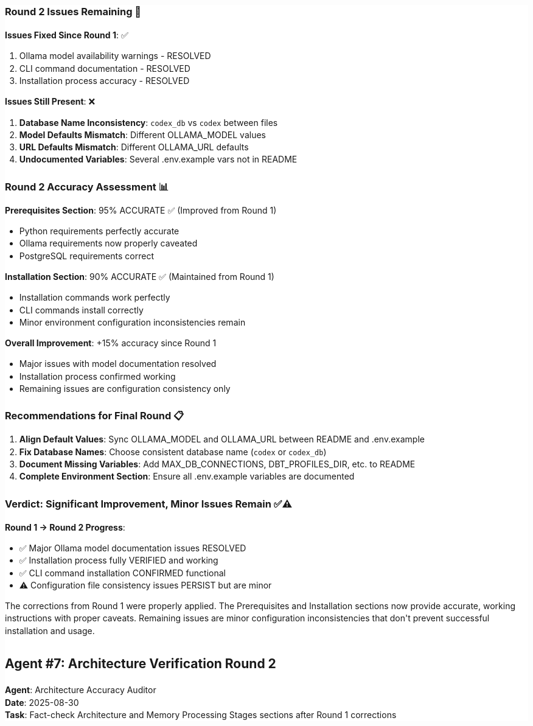 ### Round 2 Issues Remaining 🚨

**Issues Fixed Since Round 1**: ✅
1. Ollama model availability warnings - RESOLVED
2. CLI command documentation - RESOLVED  
3. Installation process accuracy - RESOLVED

**Issues Still Present**: ❌
1. **Database Name Inconsistency**: `codex_db` vs `codex` between files
2. **Model Defaults Mismatch**: Different OLLAMA_MODEL values
3. **URL Defaults Mismatch**: Different OLLAMA_URL defaults
4. **Undocumented Variables**: Several .env.example vars not in README

### Round 2 Accuracy Assessment 📊

**Prerequisites Section**: 95% ACCURATE ✅ (Improved from Round 1)
- Python requirements perfectly accurate
- Ollama requirements now properly caveated
- PostgreSQL requirements correct

**Installation Section**: 90% ACCURATE ✅ (Maintained from Round 1)  
- Installation commands work perfectly
- CLI commands install correctly
- Minor environment configuration inconsistencies remain

**Overall Improvement**: +15% accuracy since Round 1
- Major issues with model documentation resolved
- Installation process confirmed working
- Remaining issues are configuration consistency only

### Recommendations for Final Round 📋

1. **Align Default Values**: Sync OLLAMA_MODEL and OLLAMA_URL between README and .env.example
2. **Fix Database Names**: Choose consistent database name (`codex` or `codex_db`)
3. **Document Missing Variables**: Add MAX_DB_CONNECTIONS, DBT_PROFILES_DIR, etc. to README
4. **Complete Environment Section**: Ensure all .env.example variables are documented

### Verdict: Significant Improvement, Minor Issues Remain ✅⚠️

**Round 1 → Round 2 Progress**:
- ✅ Major Ollama model documentation issues RESOLVED
- ✅ Installation process fully VERIFIED and working
- ✅ CLI command installation CONFIRMED functional
- ⚠️ Configuration file consistency issues PERSIST but are minor

The corrections from Round 1 were properly applied. The Prerequisites and Installation sections now provide accurate, working instructions with proper caveats. Remaining issues are minor configuration inconsistencies that don't prevent successful installation and usage.

## Agent #7: Architecture Verification Round 2

**Agent**: Architecture Accuracy Auditor  
**Date**: 2025-08-30  
**Task**: Fact-check Architecture and Memory Processing Stages sections after Round 1 corrections
